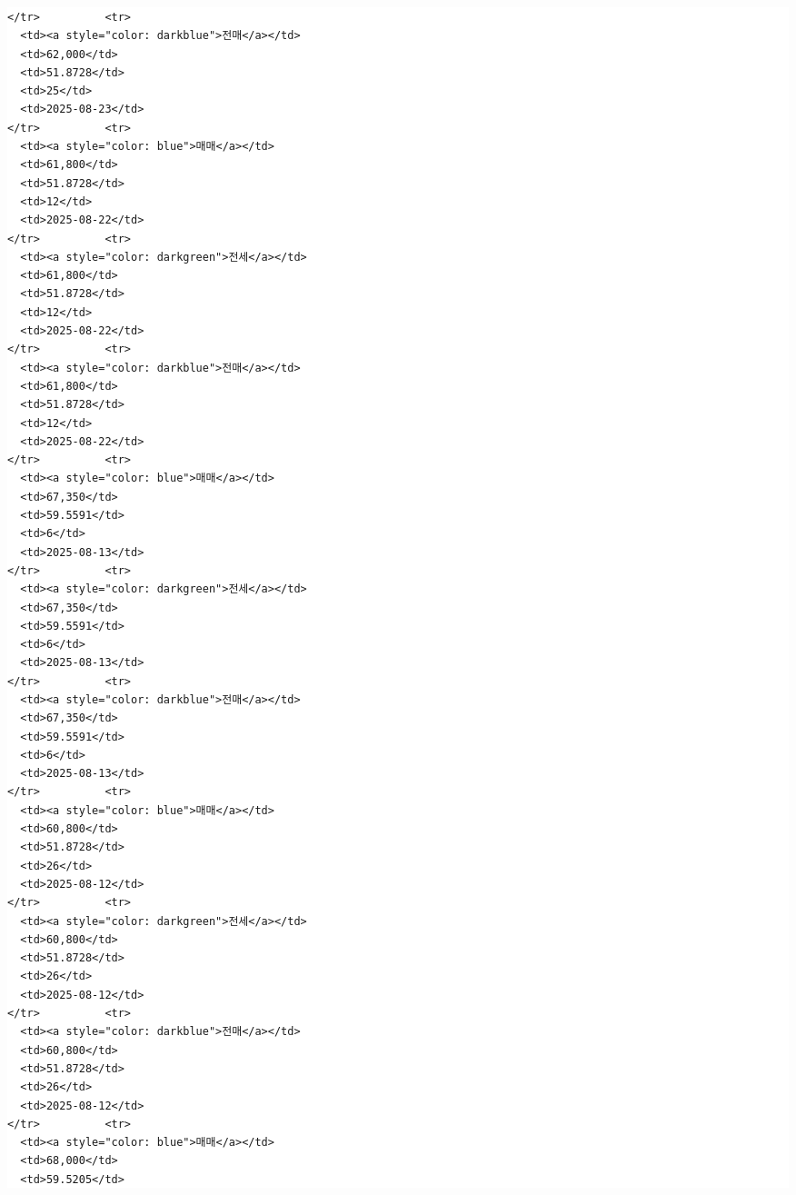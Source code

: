     </tr>          <tr>
      <td><a style="color: darkblue">전매</a></td>
      <td>62,000</td>
      <td>51.8728</td>
      <td>25</td>
      <td>2025-08-23</td>
    </tr>          <tr>
      <td><a style="color: blue">매매</a></td>
      <td>61,800</td>
      <td>51.8728</td>
      <td>12</td>
      <td>2025-08-22</td>
    </tr>          <tr>
      <td><a style="color: darkgreen">전세</a></td>
      <td>61,800</td>
      <td>51.8728</td>
      <td>12</td>
      <td>2025-08-22</td>
    </tr>          <tr>
      <td><a style="color: darkblue">전매</a></td>
      <td>61,800</td>
      <td>51.8728</td>
      <td>12</td>
      <td>2025-08-22</td>
    </tr>          <tr>
      <td><a style="color: blue">매매</a></td>
      <td>67,350</td>
      <td>59.5591</td>
      <td>6</td>
      <td>2025-08-13</td>
    </tr>          <tr>
      <td><a style="color: darkgreen">전세</a></td>
      <td>67,350</td>
      <td>59.5591</td>
      <td>6</td>
      <td>2025-08-13</td>
    </tr>          <tr>
      <td><a style="color: darkblue">전매</a></td>
      <td>67,350</td>
      <td>59.5591</td>
      <td>6</td>
      <td>2025-08-13</td>
    </tr>          <tr>
      <td><a style="color: blue">매매</a></td>
      <td>60,800</td>
      <td>51.8728</td>
      <td>26</td>
      <td>2025-08-12</td>
    </tr>          <tr>
      <td><a style="color: darkgreen">전세</a></td>
      <td>60,800</td>
      <td>51.8728</td>
      <td>26</td>
      <td>2025-08-12</td>
    </tr>          <tr>
      <td><a style="color: darkblue">전매</a></td>
      <td>60,800</td>
      <td>51.8728</td>
      <td>26</td>
      <td>2025-08-12</td>
    </tr>          <tr>
      <td><a style="color: blue">매매</a></td>
      <td>68,000</td>
      <td>59.5205</td>